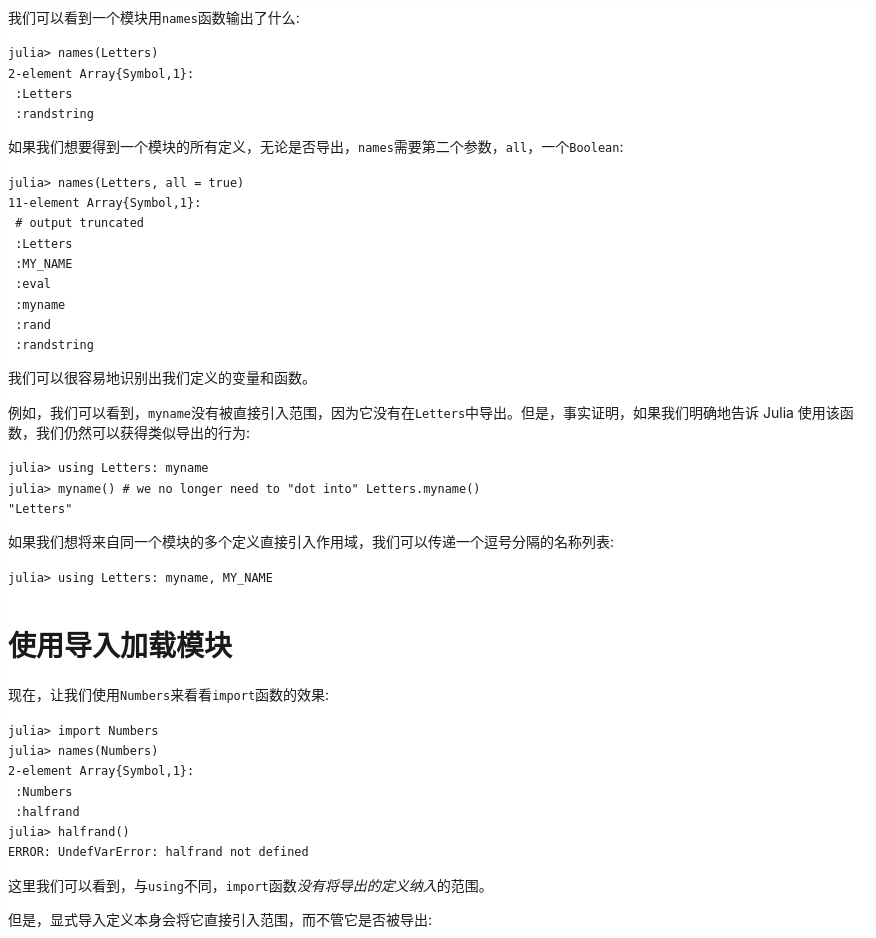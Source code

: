 我们可以看到一个模块用`names`函数输出了什么:

```
julia> names(Letters) 
2-element Array{Symbol,1}: 
 :Letters 
 :randstring 
```

如果我们想要得到一个模块的所有定义，无论是否导出，`names`需要第二个参数，`all`，一个`Boolean`:

```
julia> names(Letters, all = true) 
11-element Array{Symbol,1}: 
 # output truncated 
 :Letters 
 :MY_NAME 
 :eval 
 :myname 
 :rand 
 :randstring 
```

我们可以很容易地识别出我们定义的变量和函数。

例如，我们可以看到，`myname`没有被直接引入范围，因为它没有在`Letters`中导出。但是，事实证明，如果我们明确地告诉 Julia 使用该函数，我们仍然可以获得类似导出的行为:

```
julia> using Letters: myname
julia> myname() # we no longer need to "dot into" Letters.myname() 
"Letters" 
```

如果我们想将来自同一个模块的多个定义直接引入作用域，我们可以传递一个逗号分隔的名称列表:

```
julia> using Letters: myname, MY_NAME 
```

<title>Loading modules with import</title>  

# 使用导入加载模块

现在，让我们使用`Numbers`来看看`import`函数的效果:

```
julia> import Numbers
julia> names(Numbers) 
2-element Array{Symbol,1}: 
 :Numbers 
 :halfrand
julia> halfrand() 
ERROR: UndefVarError: halfrand not defined 
```

这里我们可以看到，与`using`不同，`import`函数*没有将导出的定义纳入*的范围。

但是，显式导入定义本身会将它直接引入范围，而不管它是否被导出:
